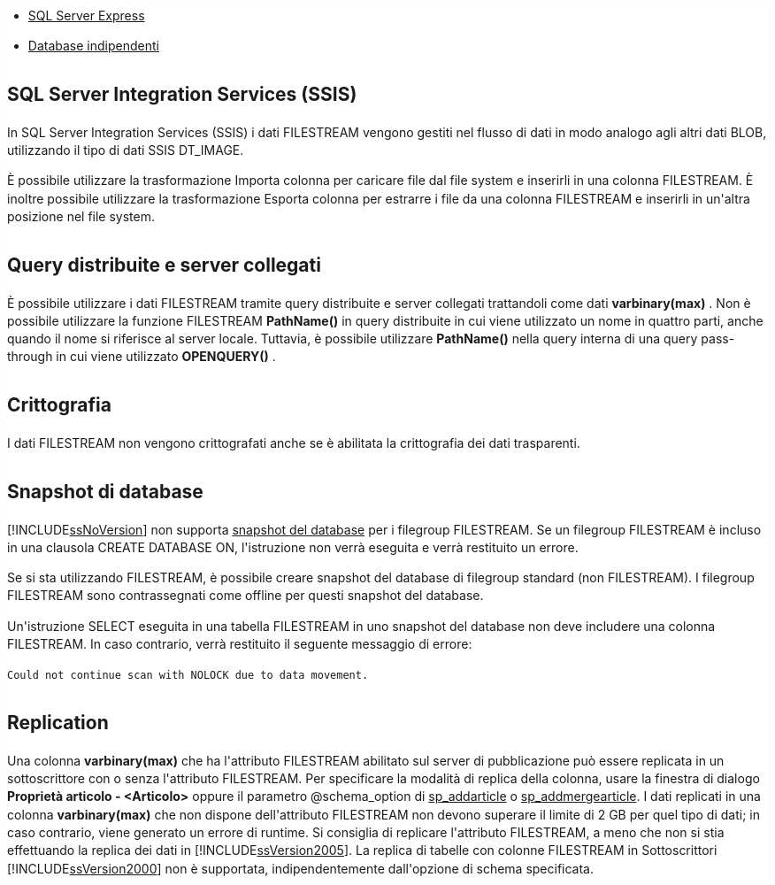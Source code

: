 -   [SQL Server Express](#SQLServerExpress)  
  
-   [Database indipendenti](#contained)  
  
##  <a name="sql-server-integration-services-ssis"></a><a name="ssis"></a> SQL Server Integration Services (SSIS)  
 In SQL Server Integration Services (SSIS) i dati FILESTREAM vengono gestiti nel flusso di dati in modo analogo agli altri dati BLOB, utilizzando il tipo di dati SSIS DT_IMAGE.  
  
 È possibile utilizzare la trasformazione Importa colonna per caricare file dal file system e inserirli in una colonna FILESTREAM. È inoltre possibile utilizzare la trasformazione Esporta colonna per estrarre i file da una colonna FILESTREAM e inserirli in un'altra posizione nel file system.  
  
##  <a name="distributed-queries-and-linked-servers"></a><a name="distqueries"></a> Query distribuite e server collegati  
 È possibile utilizzare i dati FILESTREAM tramite query distribuite e server collegati trattandoli come dati **varbinary(max)** . Non è possibile utilizzare la funzione FILESTREAM **PathName()** in query distribuite in cui viene utilizzato un nome in quattro parti, anche quando il nome si riferisce al server locale. Tuttavia, è possibile utilizzare **PathName()** nella query interna di una query pass-through in cui viene utilizzato **OPENQUERY()** .  
  
##  <a name="encryption"></a><a name="encryption"></a> Crittografia  
 I dati FILESTREAM non vengono crittografati anche se è abilitata la crittografia dei dati trasparenti.  
  
##  <a name="database-snapshots"></a><a name="DatabaseSnapshot"></a> Snapshot di database  
 [!INCLUDE[ssNoVersion](../../includes/ssnoversion-md.md)] non supporta [snapshot del database](../../relational-databases/databases/database-snapshots-sql-server.md) per i filegroup FILESTREAM. Se un filegroup FILESTREAM è incluso in una clausola CREATE DATABASE ON, l'istruzione non verrà eseguita e verrà restituito un errore.  
  
 Se si sta utilizzando FILESTREAM, è possibile creare snapshot del database di filegroup standard (non FILESTREAM). I filegroup FILESTREAM sono contrassegnati come offline per questi snapshot del database.  
  
 Un'istruzione SELECT eseguita in una tabella FILESTREAM in uno snapshot del database non deve includere una colonna FILESTREAM. In caso contrario, verrà restituito il seguente messaggio di errore:  
  
 `Could not continue scan with NOLOCK due to data movement.`  
  
##  <a name="replication"></a><a name="Replication"></a> Replication  
 Una colonna **varbinary(max)** che ha l'attributo FILESTREAM abilitato sul server di pubblicazione può essere replicata in un sottoscrittore con o senza l'attributo FILESTREAM. Per specificare la modalità di replica della colonna, usare la finestra di dialogo **Proprietà articolo - \<Articolo>** oppure il parametro @schema_option di [sp_addarticle](../../relational-databases/system-stored-procedures/sp-addarticle-transact-sql.md) o [sp_addmergearticle](../../relational-databases/system-stored-procedures/sp-addmergearticle-transact-sql.md). I dati replicati in una colonna **varbinary(max)** che non dispone dell'attributo FILESTREAM non devono superare il limite di 2 GB per quel tipo di dati; in caso contrario, viene generato un errore di runtime. Si consiglia di replicare l'attributo FILESTREAM, a meno che non si stia effettuando la replica dei dati in [!INCLUDE[ssVersion2005](../../includes/ssversion2005-md.md)]. La replica di tabelle con colonne FILESTREAM in Sottoscrittori [!INCLUDE[ssVersion2000](../../includes/ssversion2000-md.md)] non è supportata, indipendentemente dall'opzione di schema specificata.  
  